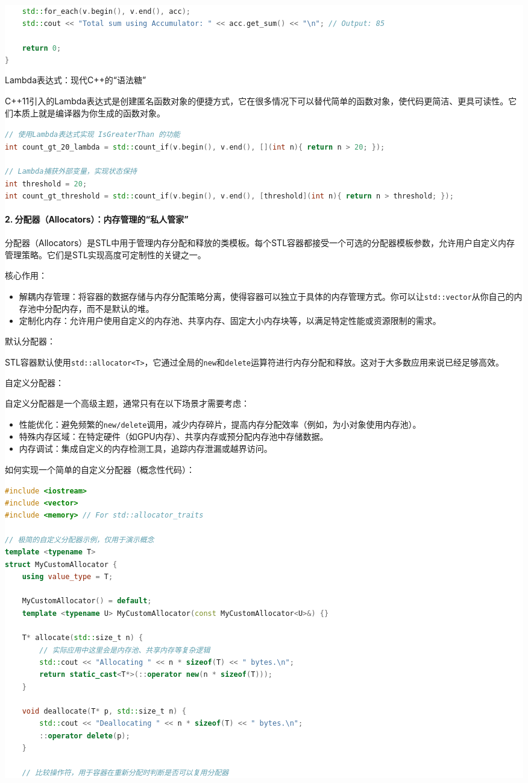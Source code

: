 ```cpp
    std::for_each(v.begin(), v.end(), acc);
    std::cout << "Total sum using Accumulator: " << acc.get_sum() << "\n"; // Output: 85

    return 0;
}
```

Lambda表达式：现代C++的“语法糖”

C++11引入的Lambda表达式是创建匿名函数对象的便捷方式，它在很多情况下可以替代简单的函数对象，使代码更简洁、更具可读性。它们本质上就是编译器为你生成的函数对象。

```cpp
// 使用Lambda表达式实现 IsGreaterThan 的功能
int count_gt_20_lambda = std::count_if(v.begin(), v.end(), [](int n){ return n > 20; });

// Lambda捕获外部变量，实现状态保持
int threshold = 20;
int count_gt_threshold = std::count_if(v.begin(), v.end(), [threshold](int n){ return n > threshold; });
```

#### 2. 分配器（Allocators）：内存管理的“私人管家”

分配器（Allocators）是STL中用于管理内存分配和释放的类模板。每个STL容器都接受一个可选的分配器模板参数，允许用户自定义内存管理策略。它们是STL实现高度可定制性的关键之一。

核心作用：

*   解耦内存管理：将容器的数据存储与内存分配策略分离，使得容器可以独立于具体的内存管理方式。你可以让`std::vector`从你自己的内存池中分配内存，而不是默认的堆。
*   定制化内存：允许用户使用自定义的内存池、共享内存、固定大小内存块等，以满足特定性能或资源限制的需求。

默认分配器：

STL容器默认使用`std::allocator<T>`，它通过全局的`new`和`delete`运算符进行内存分配和释放。这对于大多数应用来说已经足够高效。

自定义分配器：

自定义分配器是一个高级主题，通常只有在以下场景才需要考虑：

*   性能优化：避免频繁的`new/delete`调用，减少内存碎片，提高内存分配效率（例如，为小对象使用内存池）。
*   特殊内存区域：在特定硬件（如GPU内存）、共享内存或预分配内存池中存储数据。
*   内存调试：集成自定义的内存检测工具，追踪内存泄漏或越界访问。

如何实现一个简单的自定义分配器（概念性代码）：

```cpp
#include <iostream>
#include <vector>
#include <memory> // For std::allocator_traits

// 极简的自定义分配器示例，仅用于演示概念
template <typename T>
struct MyCustomAllocator {
    using value_type = T;

    MyCustomAllocator() = default;
    template <typename U> MyCustomAllocator(const MyCustomAllocator<U>&) {}

    T* allocate(std::size_t n) {
        // 实际应用中这里会是内存池、共享内存等复杂逻辑
        std::cout << "Allocating " << n * sizeof(T) << " bytes.\n";
        return static_cast<T*>(::operator new(n * sizeof(T)));
    }

    void deallocate(T* p, std::size_t n) {
        std::cout << "Deallocating " << n * sizeof(T) << " bytes.\n";
        ::operator delete(p);
    }

    // 比较操作符，用于容器在重新分配时判断是否可以复用分配器
```